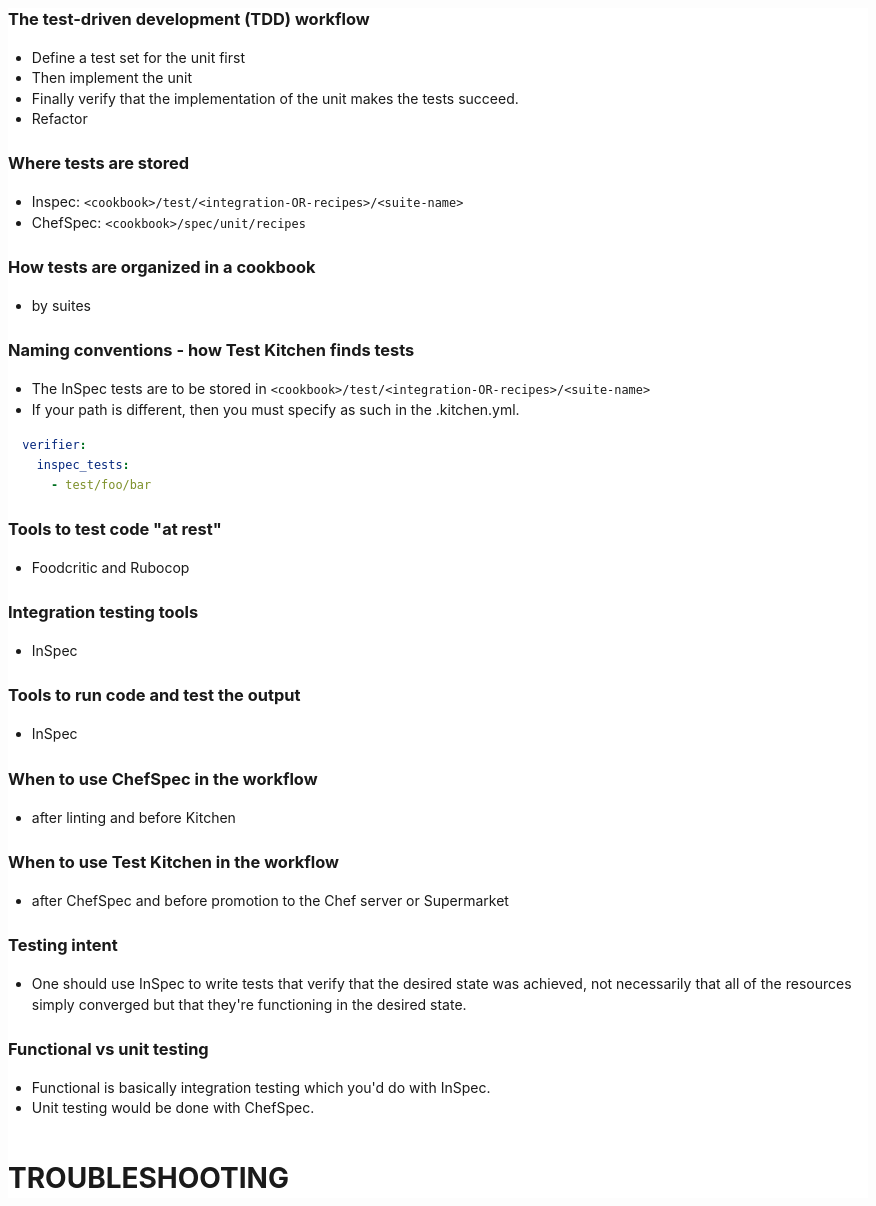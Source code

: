 ### The test-driven development (TDD) workflow
 - Define a test set for the unit first
 - Then implement the unit
 - Finally verify that the implementation of the unit makes the tests succeed.
 - Refactor

### Where tests are stored
 - Inspec: `<cookbook>/test/<integration-OR-recipes>/<suite-name>`
 - ChefSpec: `<cookbook>/spec/unit/recipes`

### How tests are organized in a cookbook
 - by suites

### Naming conventions - how Test Kitchen finds tests
 - The InSpec tests are to be stored in `<cookbook>/test/<integration-OR-recipes>/<suite-name>`
 - If your path is different, then you must specify as such in the .kitchen.yml.

```yaml
  verifier:
    inspec_tests:
      - test/foo/bar
```

### Tools to test code "at rest" 
 - Foodcritic and Rubocop

### Integration testing tools
 - InSpec

### Tools to run code and test the output
 - InSpec

### When to use ChefSpec in the workflow  
 - after linting and before Kitchen

### When to use Test Kitchen in the workflow
 - after ChefSpec and before promotion to the Chef server or Supermarket

### Testing intent
 - One should use InSpec to write tests that verify that the desired state was achieved, not necessarily that all of the resources simply converged but that they're functioning in the desired state.

### Functional vs unit testing
 - Functional is basically integration testing which you'd do with InSpec.
 - Unit testing would be done with ChefSpec.


# TROUBLESHOOTING 
